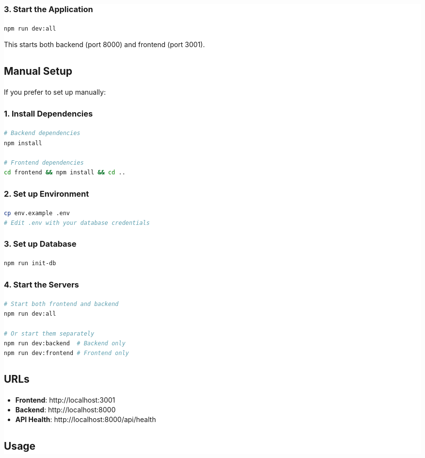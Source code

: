 ### 3. Start the Application

```bash
npm run dev:all
```

This starts both backend (port 8000) and frontend (port 3001).

## Manual Setup

If you prefer to set up manually:

### 1. Install Dependencies

```bash
# Backend dependencies
npm install

# Frontend dependencies
cd frontend && npm install && cd ..
```

### 2. Set up Environment

```bash
cp env.example .env
# Edit .env with your database credentials
```

### 3. Set up Database

```bash
npm run init-db
```

### 4. Start the Servers

```bash
# Start both frontend and backend
npm run dev:all

# Or start them separately
npm run dev:backend  # Backend only
npm run dev:frontend # Frontend only
```

## URLs

- **Frontend**: http://localhost:3001
- **Backend**: http://localhost:8000
- **API Health**: http://localhost:8000/api/health

## Usage
